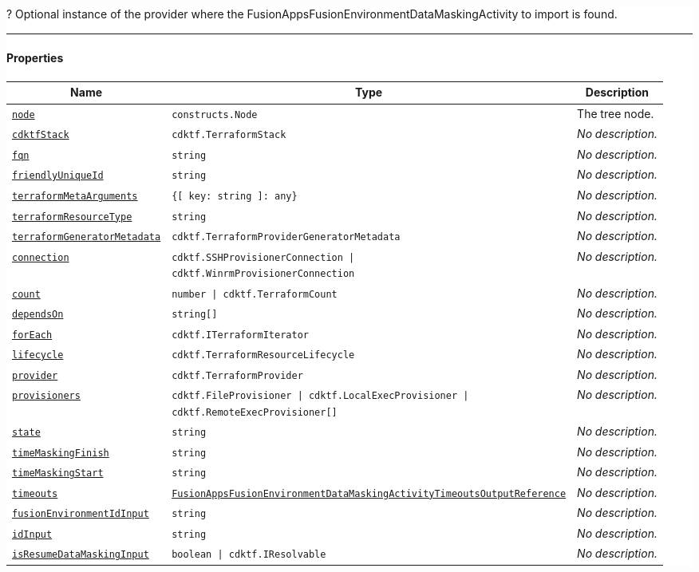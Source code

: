 ? Optional instance of the provider where the FusionAppsFusionEnvironmentDataMaskingActivity to import is found.

---

#### Properties <a name="Properties" id="Properties"></a>

| **Name** | **Type** | **Description** |
| --- | --- | --- |
| <code><a href="#rhizo-co-terraform-provider-oci.fusionAppsFusionEnvironmentDataMaskingActivity.FusionAppsFusionEnvironmentDataMaskingActivity.property.node">node</a></code> | <code>constructs.Node</code> | The tree node. |
| <code><a href="#rhizo-co-terraform-provider-oci.fusionAppsFusionEnvironmentDataMaskingActivity.FusionAppsFusionEnvironmentDataMaskingActivity.property.cdktfStack">cdktfStack</a></code> | <code>cdktf.TerraformStack</code> | *No description.* |
| <code><a href="#rhizo-co-terraform-provider-oci.fusionAppsFusionEnvironmentDataMaskingActivity.FusionAppsFusionEnvironmentDataMaskingActivity.property.fqn">fqn</a></code> | <code>string</code> | *No description.* |
| <code><a href="#rhizo-co-terraform-provider-oci.fusionAppsFusionEnvironmentDataMaskingActivity.FusionAppsFusionEnvironmentDataMaskingActivity.property.friendlyUniqueId">friendlyUniqueId</a></code> | <code>string</code> | *No description.* |
| <code><a href="#rhizo-co-terraform-provider-oci.fusionAppsFusionEnvironmentDataMaskingActivity.FusionAppsFusionEnvironmentDataMaskingActivity.property.terraformMetaArguments">terraformMetaArguments</a></code> | <code>{[ key: string ]: any}</code> | *No description.* |
| <code><a href="#rhizo-co-terraform-provider-oci.fusionAppsFusionEnvironmentDataMaskingActivity.FusionAppsFusionEnvironmentDataMaskingActivity.property.terraformResourceType">terraformResourceType</a></code> | <code>string</code> | *No description.* |
| <code><a href="#rhizo-co-terraform-provider-oci.fusionAppsFusionEnvironmentDataMaskingActivity.FusionAppsFusionEnvironmentDataMaskingActivity.property.terraformGeneratorMetadata">terraformGeneratorMetadata</a></code> | <code>cdktf.TerraformProviderGeneratorMetadata</code> | *No description.* |
| <code><a href="#rhizo-co-terraform-provider-oci.fusionAppsFusionEnvironmentDataMaskingActivity.FusionAppsFusionEnvironmentDataMaskingActivity.property.connection">connection</a></code> | <code>cdktf.SSHProvisionerConnection \| cdktf.WinrmProvisionerConnection</code> | *No description.* |
| <code><a href="#rhizo-co-terraform-provider-oci.fusionAppsFusionEnvironmentDataMaskingActivity.FusionAppsFusionEnvironmentDataMaskingActivity.property.count">count</a></code> | <code>number \| cdktf.TerraformCount</code> | *No description.* |
| <code><a href="#rhizo-co-terraform-provider-oci.fusionAppsFusionEnvironmentDataMaskingActivity.FusionAppsFusionEnvironmentDataMaskingActivity.property.dependsOn">dependsOn</a></code> | <code>string[]</code> | *No description.* |
| <code><a href="#rhizo-co-terraform-provider-oci.fusionAppsFusionEnvironmentDataMaskingActivity.FusionAppsFusionEnvironmentDataMaskingActivity.property.forEach">forEach</a></code> | <code>cdktf.ITerraformIterator</code> | *No description.* |
| <code><a href="#rhizo-co-terraform-provider-oci.fusionAppsFusionEnvironmentDataMaskingActivity.FusionAppsFusionEnvironmentDataMaskingActivity.property.lifecycle">lifecycle</a></code> | <code>cdktf.TerraformResourceLifecycle</code> | *No description.* |
| <code><a href="#rhizo-co-terraform-provider-oci.fusionAppsFusionEnvironmentDataMaskingActivity.FusionAppsFusionEnvironmentDataMaskingActivity.property.provider">provider</a></code> | <code>cdktf.TerraformProvider</code> | *No description.* |
| <code><a href="#rhizo-co-terraform-provider-oci.fusionAppsFusionEnvironmentDataMaskingActivity.FusionAppsFusionEnvironmentDataMaskingActivity.property.provisioners">provisioners</a></code> | <code>cdktf.FileProvisioner \| cdktf.LocalExecProvisioner \| cdktf.RemoteExecProvisioner[]</code> | *No description.* |
| <code><a href="#rhizo-co-terraform-provider-oci.fusionAppsFusionEnvironmentDataMaskingActivity.FusionAppsFusionEnvironmentDataMaskingActivity.property.state">state</a></code> | <code>string</code> | *No description.* |
| <code><a href="#rhizo-co-terraform-provider-oci.fusionAppsFusionEnvironmentDataMaskingActivity.FusionAppsFusionEnvironmentDataMaskingActivity.property.timeMaskingFinish">timeMaskingFinish</a></code> | <code>string</code> | *No description.* |
| <code><a href="#rhizo-co-terraform-provider-oci.fusionAppsFusionEnvironmentDataMaskingActivity.FusionAppsFusionEnvironmentDataMaskingActivity.property.timeMaskingStart">timeMaskingStart</a></code> | <code>string</code> | *No description.* |
| <code><a href="#rhizo-co-terraform-provider-oci.fusionAppsFusionEnvironmentDataMaskingActivity.FusionAppsFusionEnvironmentDataMaskingActivity.property.timeouts">timeouts</a></code> | <code><a href="#rhizo-co-terraform-provider-oci.fusionAppsFusionEnvironmentDataMaskingActivity.FusionAppsFusionEnvironmentDataMaskingActivityTimeoutsOutputReference">FusionAppsFusionEnvironmentDataMaskingActivityTimeoutsOutputReference</a></code> | *No description.* |
| <code><a href="#rhizo-co-terraform-provider-oci.fusionAppsFusionEnvironmentDataMaskingActivity.FusionAppsFusionEnvironmentDataMaskingActivity.property.fusionEnvironmentIdInput">fusionEnvironmentIdInput</a></code> | <code>string</code> | *No description.* |
| <code><a href="#rhizo-co-terraform-provider-oci.fusionAppsFusionEnvironmentDataMaskingActivity.FusionAppsFusionEnvironmentDataMaskingActivity.property.idInput">idInput</a></code> | <code>string</code> | *No description.* |
| <code><a href="#rhizo-co-terraform-provider-oci.fusionAppsFusionEnvironmentDataMaskingActivity.FusionAppsFusionEnvironmentDataMaskingActivity.property.isResumeDataMaskingInput">isResumeDataMaskingInput</a></code> | <code>boolean \| cdktf.IResolvable</code> | *No description.* |